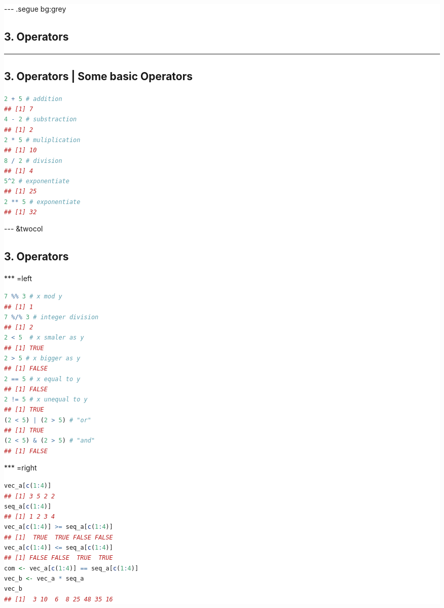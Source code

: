 --- .segue bg:grey

## 3.  Operators

---

## 3.  Operators | Some basic Operators


```r
2 + 5 # addition
## [1] 7
4 - 2 # substraction
## [1] 2
2 * 5 # muliplication
## [1] 10
8 / 2 # division
## [1] 4
5^2 # exponentiate
## [1] 25
2 ** 5 # exponentiate
## [1] 32
```

--- &twocol

## 3.  Operators

*** =left


```r
7 %% 3 # x mod y
## [1] 1
7 %/% 3 # integer division
## [1] 2
2 < 5  # x smaler as y
## [1] TRUE
2 > 5 # x bigger as y
## [1] FALSE
2 == 5 # x equal to y
## [1] FALSE
2 != 5 # x unequal to y
## [1] TRUE
(2 < 5) | (2 > 5) # "or"
## [1] TRUE
(2 < 5) & (2 > 5) # "and"
## [1] FALSE
```

*** =right


```r
vec_a[c(1:4)]
## [1] 3 5 2 2
seq_a[c(1:4)]
## [1] 1 2 3 4
vec_a[c(1:4)] >= seq_a[c(1:4)]
## [1]  TRUE  TRUE FALSE FALSE
vec_a[c(1:4)] <= seq_a[c(1:4)]
## [1] FALSE FALSE  TRUE  TRUE
com <- vec_a[c(1:4)] == seq_a[c(1:4)]
vec_b <- vec_a * seq_a
vec_b
## [1]  3 10  6  8 25 48 35 16
```
